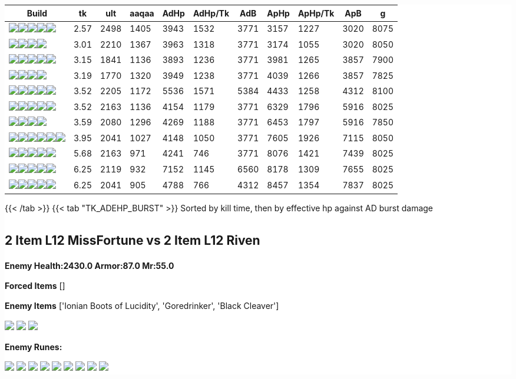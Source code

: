 



 Build |tk|ult|aaqaa|AdHp|AdHp/Tk|AdB|ApHp|ApHp/Tk|ApB|g
-|-|-|-|-|-|-|-|-|-|-
![](/item/3153.png)![](/item/6691.png)![](/item/1055.png)![](/item/1037.png)![](/item/1036.png)|2.57|2498|1405|3943|1532|3771|3157|1227|3020|8075
![](/item/3153.png)![](/item/6696.png)![](/item/1055.png)![](/item/1038.png)|3.01|2210|1367|3963|1318|3771|3174|1055|3020|8050
![](/item/6672.png)![](/item/3091.png)![](/item/1053.png)![](/item/1055.png)![](/item/1036.png)|3.15|1841|1136|3893|1236|3771|3981|1265|3857|7900
![](/item/3153.png)![](/item/3091.png)![](/item/1055.png)![](/item/1037.png)|3.19|1770|1320|3949|1238|3771|4039|1266|3857|7825
![](/item/6672.png)![](/item/6673.png)![](/item/1055.png)![](/item/1038.png)![](/item/1036.png)|3.52|2205|1172|5536|1571|5384|4433|1258|4312|8100
![](/item/6672.png)![](/item/3156.png)![](/item/1053.png)![](/item/1055.png)![](/item/1037.png)|3.52|2163|1136|4154|1179|3771|6329|1796|5916|8025
![](/item/3153.png)![](/item/3156.png)![](/item/1055.png)![](/item/1038.png)|3.59|2080|1296|4269|1188|3771|6453|1797|5916|7850
![](/item/3156.png)![](/item/3091.png)![](/item/1053.png)![](/item/1055.png)![](/item/1036.png)![](/item/1036.png)|3.95|2041|1027|4148|1050|3771|7605|1926|7115|8050
![](/item/3156.png)![](/item/3139.png)![](/item/1053.png)![](/item/1055.png)![](/item/1037.png)|5.68|2163|971|4241|746|3771|8076|1421|7439|8025
![](/item/3156.png)![](/item/3026.png)![](/item/1053.png)![](/item/1055.png)![](/item/1037.png)|6.25|2119|932|7152|1145|6560|8178|1309|7655|8025
![](/item/3156.png)![](/item/6035.png)![](/item/1053.png)![](/item/1055.png)![](/item/1037.png)|6.25|2041|905|4788|766|4312|8457|1354|7837|8025
{{< /tab >}}
{{< tab "TK_ADEHP_BURST" >}}
Sorted by kill time, then by effective hp against AD burst damage
## 2 Item L12 MissFortune vs 2 Item L12 Riven

**Enemy Health:2430.0 Armor:87.0 Mr:55.0**


**Forced Items** []








**Enemy Items** ['Ionian Boots of Lucidity', 'Goredrinker', 'Black Cleaver']





![](/item/3158.png)
![](/item/6630.png)
![](/item/3071.png)



**Enemy Runes:**





![](/Styles/Precision/Conqueror/Conqueror.png)
![](/Styles/Precision/Triumph.png)
![](/Styles/Precision/LegendAlacrity/LegendAlacrity.png)
![](/Styles/Sorcery/LastStand/LastStand.png)
![](/Styles/Sorcery/Transcendence/Transcendence.png)
![](/Styles/Sorcery/GatheringStorm/GatheringStorm.png)
![](/StatMods/StatModsCDRScalingIcon.png)
![](/StatMods/StatModsAdaptiveForceIcon.png)
![](/StatMods/StatModsArmorIcon.png)
